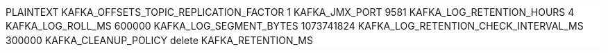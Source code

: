    </td>
   <td>PLAINTEXT
   </td>
  </tr>
  <tr>
   <td>KAFKA_OFFSETS_TOPIC_REPLICATION_FACTOR
   </td>
   <td>
   </td>
   <td>1
   </td>
  </tr>
  <tr>
   <td>KAFKA_JMX_PORT
   </td>
   <td>
   </td>
   <td>9581
   </td>
  </tr>
  <tr>
   <td>KAFKA_LOG_RETENTION_HOURS
   </td>
   <td>
   </td>
   <td>4
   </td>
  </tr>
  <tr>
   <td>KAFKA_LOG_ROLL_MS
   </td>
   <td>
   </td>
   <td>600000
   </td>
  </tr>
  <tr>
   <td>KAFKA_LOG_SEGMENT_BYTES
   </td>
   <td>
   </td>
   <td>1073741824
   </td>
  </tr>
  <tr>
   <td>KAFKA_LOG_RETENTION_CHECK_INTERVAL_MS
   </td>
   <td>
   </td>
   <td>300000
   </td>
  </tr>
  <tr>
   <td>KAFKA_CLEANUP_POLICY
   </td>
   <td>
   </td>
   <td>delete
   </td>
  </tr>
  <tr>
   <td>KAFKA_RETENTION_MS
   </td>
   <td>